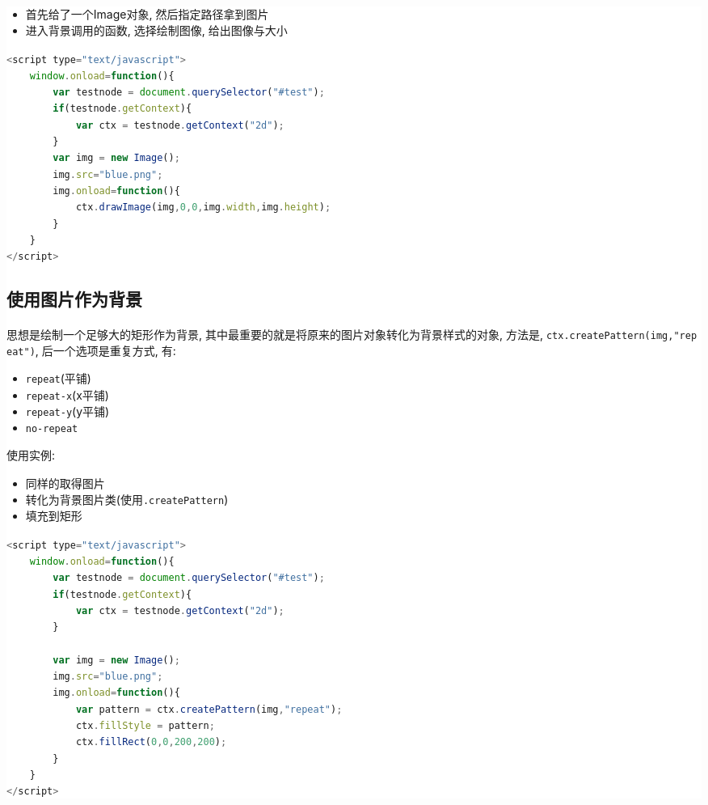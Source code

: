 - 首先给了一个Image对象, 然后指定路径拿到图片
- 进入背景调用的函数, 选择绘制图像, 给出图像与大小

```js
<script type="text/javascript">
    window.onload=function(){
        var testnode = document.querySelector("#test");
        if(testnode.getContext){
            var ctx = testnode.getContext("2d");
        }
        var img = new Image();
        img.src="blue.png";
        img.onload=function(){
            ctx.drawImage(img,0,0,img.width,img.height);
        }
    }
</script>
```

## 使用图片作为背景

思想是绘制一个足够大的矩形作为背景, 其中最重要的就是将原来的图片对象转化为背景样式的对象, 方法是, `ctx.createPattern(img,"repeat")`, 后一个选项是重复方式, 有:

- `repeat`(平铺)
- `repeat-x`(x平铺)
- `repeat-y`(y平铺)
- `no-repeat`

使用实例: 

- 同样的取得图片
- 转化为背景图片类(使用`.createPattern`)
- 填充到矩形

```js
<script type="text/javascript">
    window.onload=function(){
        var testnode = document.querySelector("#test");
        if(testnode.getContext){
            var ctx = testnode.getContext("2d");
        }

        var img = new Image();
        img.src="blue.png";
        img.onload=function(){
            var pattern = ctx.createPattern(img,"repeat");
            ctx.fillStyle = pattern;
            ctx.fillRect(0,0,200,200);
        }
    }
</script>
```
